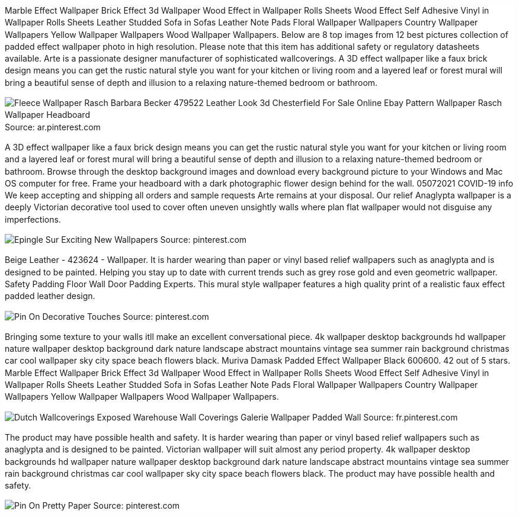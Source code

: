 Marble Effect Wallpaper Brick Effect 3d Wallpaper Wood Effect in Wallpaper Rolls Sheets Wood Effect Self Adhesive Vinyl in Wallpaper Rolls Sheets Leather Studded Sofa in Sofas Leather Note Pads Floral Wallpaper Wallpapers Country Wallpaper Wallpapers Yellow Wallpaper Wallpapers Wood Wallpaper Wallpapers. Below are 8 top images from 12 best pictures collection of padded effect wallpaper photo in high resolution. Please note that this item has additional safety or regulatory datasheets available. Arte is a passionate designer manufacturer of sophisticated wallcoverings. A 3D effect wallpaper like a faux brick design means you can get the rustic natural style you want for your kitchen or living room and a layered leaf or forest mural will bring a beautiful sense of depth and illusion to a relaxing nature-themed bedroom or bathroom.

![Fleece Wallpaper Rasch Barbara Becker 479522 Leather Look 3d Chesterfield For Sale Online Ebay Pattern Wallpaper Rasch Wallpaper Headboard](https://i.pinimg.com/originals/8d/7b/ae/8d7bae5d299c3b755d3c889d3527f002.jpg "Fleece Wallpaper Rasch Barbara Becker 479522 Leather Look 3d Chesterfield For Sale Online Ebay Pattern Wallpaper Rasch Wallpaper Headboard")
Source: ar.pinterest.com

A 3D effect wallpaper like a faux brick design means you can get the rustic natural style you want for your kitchen or living room and a layered leaf or forest mural will bring a beautiful sense of depth and illusion to a relaxing nature-themed bedroom or bathroom. Browse through the desktop background images and download every background picture to your Windows and Mac OS computer for free. Frame your headboard with a dark photographic flower design behind for the wall. 05072021 COVID-19 info We keep accepting and shipping all orders and sample requests Arte remains at your disposal. Our relief Anaglypta wallpaper is a deeply Victorian decorative tool used to cover often uneven unsightly walls where plan flat wallpaper would not disguise any imperfections.

![Epingle Sur Exciting New Wallpapers](https://i.pinimg.com/originals/6e/a9/98/6ea9984a438f5b362bb03e00480e514d.jpg "Epingle Sur Exciting New Wallpapers")
Source: pinterest.com

Beige Leather - 423624 - Wallpaper. It is harder wearing than paper or vinyl based relief wallpapers such as anaglypta and is designed to be painted. Helping you stay up to date with current trends such as grey rose gold and even geometric wallpaper. Safety Padding Floor Wall Door Padding Experts. This mural style wallpaper features a high quality print of a realistic faux effect padded leather design.

![Pin On Decorative Touches](https://i.pinimg.com/originals/ee/76/a0/ee76a0a77eba94a80c7747887d2e6561.jpg "Pin On Decorative Touches")
Source: pinterest.com

Bringing some texture to your walls itll make an excellent conversational piece. 4k wallpaper desktop backgrounds hd wallpaper nature wallpaper desktop background dark nature landscape abstract mountains vintage sea summer rain background christmas car cool wallpaper sky city space beach flowers black. Muriva Damask Padded Effect Wallpaper Black 600600. 42 out of 5 stars. Marble Effect Wallpaper Brick Effect 3d Wallpaper Wood Effect in Wallpaper Rolls Sheets Wood Effect Self Adhesive Vinyl in Wallpaper Rolls Sheets Leather Studded Sofa in Sofas Leather Note Pads Floral Wallpaper Wallpapers Country Wallpaper Wallpapers Yellow Wallpaper Wallpapers Wood Wallpaper Wallpapers.

![Dutch Wallcoverings Exposed Warehouse Wall Coverings Galerie Wallpaper Padded Wall](https://i.pinimg.com/originals/07/f0/cd/07f0cdbecf8adad7d1fe101f72ab78b0.jpg "Dutch Wallcoverings Exposed Warehouse Wall Coverings Galerie Wallpaper Padded Wall")
Source: fr.pinterest.com

The product may have possible health and safety. It is harder wearing than paper or vinyl based relief wallpapers such as anaglypta and is designed to be painted. Victorian wallpaper will suit almost any period property. 4k wallpaper desktop backgrounds hd wallpaper nature wallpaper desktop background dark nature landscape abstract mountains vintage sea summer rain background christmas car cool wallpaper sky city space beach flowers black. The product may have possible health and safety.

![Pin On Pretty Paper](https://i.pinimg.com/originals/cf/76/61/cf7661348593fc4640e0abf351e89e80.jpg "Pin On Pretty Paper")
Source: pinterest.com
